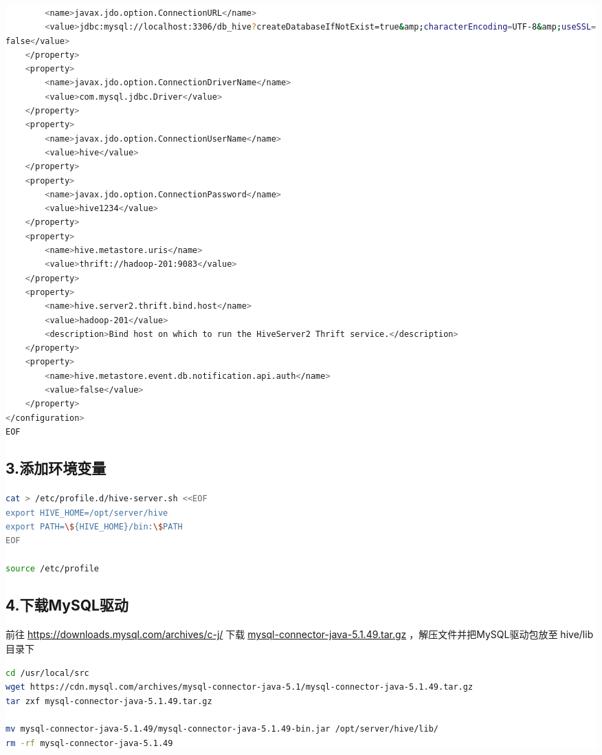 ```bash
        <name>javax.jdo.option.ConnectionURL</name>
        <value>jdbc:mysql://localhost:3306/db_hive?createDatabaseIfNotExist=true&amp;characterEncoding=UTF-8&amp;useSSL=false</value>
    </property>
    <property>
        <name>javax.jdo.option.ConnectionDriverName</name>
        <value>com.mysql.jdbc.Driver</value>
    </property>
    <property>
        <name>javax.jdo.option.ConnectionUserName</name>
        <value>hive</value>
    </property>
    <property>
        <name>javax.jdo.option.ConnectionPassword</name>
        <value>hive1234</value>
    </property>
    <property>
        <name>hive.metastore.uris</name>
        <value>thrift://hadoop-201:9083</value>
    </property>
    <property>
        <name>hive.server2.thrift.bind.host</name>
        <value>hadoop-201</value>
        <description>Bind host on which to run the HiveServer2 Thrift service.</description>
    </property>
    <property>
        <name>hive.metastore.event.db.notification.api.auth</name>
        <value>false</value>
    </property>
</configuration>
EOF
```

## 3.添加环境变量

```bash
cat > /etc/profile.d/hive-server.sh <<EOF
export HIVE_HOME=/opt/server/hive
export PATH=\${HIVE_HOME}/bin:\$PATH
EOF

source /etc/profile
```

## 4.下载MySQL驱动

前往 https://downloads.mysql.com/archives/c-j/ 下载 [mysql-connector-java-5.1.49.tar.gz](https://cdn.mysql.com/archives/mysql-connector-java-5.1/mysql-connector-java-5.1.49.tar.gz) ，解压文件并把MySQL驱动包放至 hive/lib 目录下

```bash
cd /usr/local/src
wget https://cdn.mysql.com/archives/mysql-connector-java-5.1/mysql-connector-java-5.1.49.tar.gz
tar zxf mysql-connector-java-5.1.49.tar.gz

mv mysql-connector-java-5.1.49/mysql-connector-java-5.1.49-bin.jar /opt/server/hive/lib/
rm -rf mysql-connector-java-5.1.49
```
